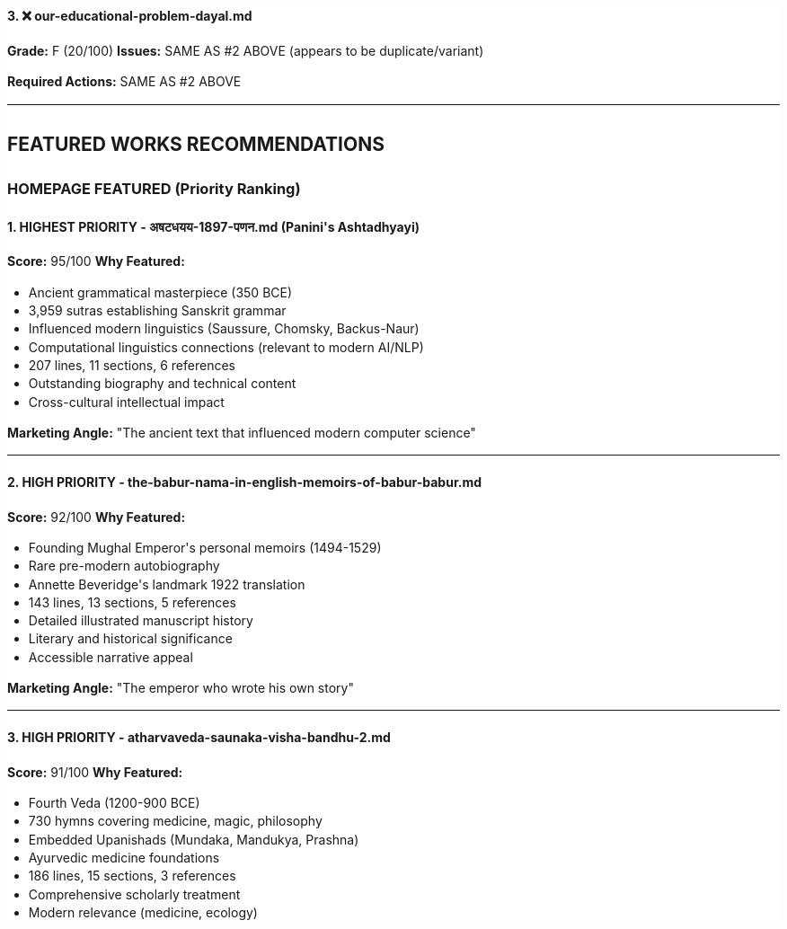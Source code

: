 
#### 3. ❌ our-educational-problem-dayal.md
**Grade:** F (20/100)
**Issues:** SAME AS #2 ABOVE (appears to be duplicate/variant)

**Required Actions:** SAME AS #2 ABOVE

---

## FEATURED WORKS RECOMMENDATIONS

### HOMEPAGE FEATURED (Priority Ranking)

#### 1. HIGHEST PRIORITY - अषटधयय-1897-पणन.md (Panini's Ashtadhyayi)
**Score:** 95/100
**Why Featured:**
- Ancient grammatical masterpiece (350 BCE)
- 3,959 sutras establishing Sanskrit grammar
- Influenced modern linguistics (Saussure, Chomsky, Backus-Naur)
- Computational linguistics connections (relevant to modern AI/NLP)
- 207 lines, 11 sections, 6 references
- Outstanding biography and technical content
- Cross-cultural intellectual impact

**Marketing Angle:** "The ancient text that influenced modern computer science"

---

#### 2. HIGH PRIORITY - the-babur-nama-in-english-memoirs-of-babur-babur.md
**Score:** 92/100
**Why Featured:**
- Founding Mughal Emperor's personal memoirs (1494-1529)
- Rare pre-modern autobiography
- Annette Beveridge's landmark 1922 translation
- 143 lines, 13 sections, 5 references
- Detailed illustrated manuscript history
- Literary and historical significance
- Accessible narrative appeal

**Marketing Angle:** "The emperor who wrote his own story"

---

#### 3. HIGH PRIORITY - atharvaveda-saunaka-visha-bandhu-2.md
**Score:** 91/100
**Why Featured:**
- Fourth Veda (1200-900 BCE)
- 730 hymns covering medicine, magic, philosophy
- Embedded Upanishads (Mundaka, Mandukya, Prashna)
- Ayurvedic medicine foundations
- 186 lines, 15 sections, 3 references
- Comprehensive scholarly treatment
- Modern relevance (medicine, ecology)
